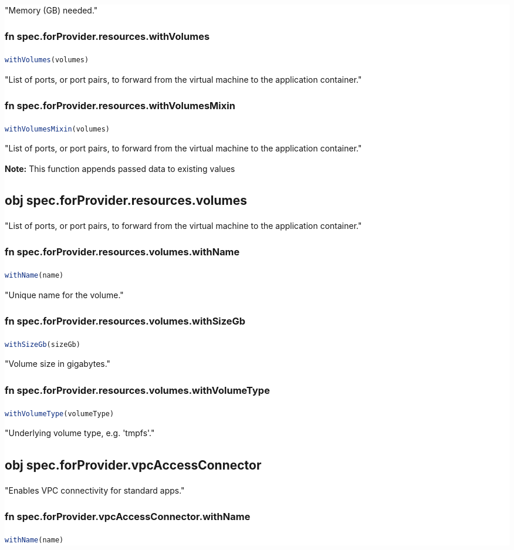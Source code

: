 "Memory (GB) needed."

### fn spec.forProvider.resources.withVolumes

```ts
withVolumes(volumes)
```

"List of ports, or port pairs, to forward from the virtual machine to the application container."

### fn spec.forProvider.resources.withVolumesMixin

```ts
withVolumesMixin(volumes)
```

"List of ports, or port pairs, to forward from the virtual machine to the application container."

**Note:** This function appends passed data to existing values

## obj spec.forProvider.resources.volumes

"List of ports, or port pairs, to forward from the virtual machine to the application container."

### fn spec.forProvider.resources.volumes.withName

```ts
withName(name)
```

"Unique name for the volume."

### fn spec.forProvider.resources.volumes.withSizeGb

```ts
withSizeGb(sizeGb)
```

"Volume size in gigabytes."

### fn spec.forProvider.resources.volumes.withVolumeType

```ts
withVolumeType(volumeType)
```

"Underlying volume type, e.g. 'tmpfs'."

## obj spec.forProvider.vpcAccessConnector

"Enables VPC connectivity for standard apps."

### fn spec.forProvider.vpcAccessConnector.withName

```ts
withName(name)
```
